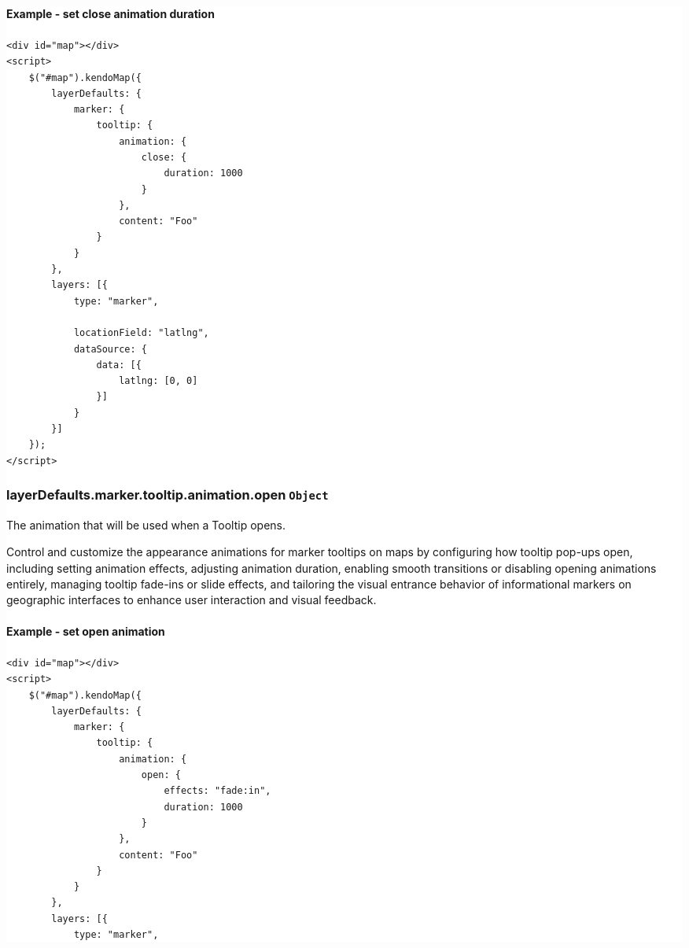 #### Example - set close animation duration
    <div id="map"></div>
    <script>
        $("#map").kendoMap({
            layerDefaults: {
                marker: {
                    tooltip: {
                        animation: {
                            close: {
                                duration: 1000
                            }
                        },
                        content: "Foo"
                    }
                }
            },
            layers: [{
                type: "marker",

                locationField: "latlng",
                dataSource: {
                    data: [{
                        latlng: [0, 0]
                    }]
                }
            }]
        });
    </script>

### layerDefaults.marker.tooltip.animation.open `Object`

The animation that will be used when a Tooltip opens.


<div class="meta-api-description">
Control and customize the appearance animations for marker tooltips on maps by configuring how tooltip pop-ups open, including setting animation effects, adjusting animation duration, enabling smooth transitions or disabling opening animations entirely, managing tooltip fade-ins or slide effects, and tailoring the visual entrance behavior of informational markers on geographic interfaces to enhance user interaction and visual feedback.
</div>

#### Example - set open animation
    <div id="map"></div>
    <script>
        $("#map").kendoMap({
            layerDefaults: {
                marker: {
                    tooltip: {
                        animation: {
                            open: {
                                effects: "fade:in",
                                duration: 1000
                            }
                        },
                        content: "Foo"
                    }
                }
            },
            layers: [{
                type: "marker",
